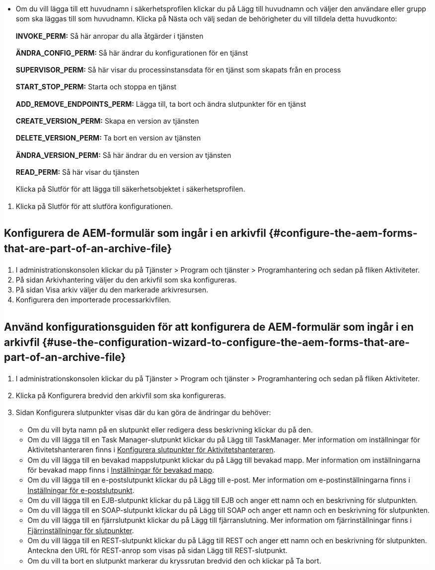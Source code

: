    * Om du vill lägga till ett huvudnamn i säkerhetsprofilen klickar du på Lägg till huvudnamn och väljer den användare eller grupp som ska läggas till som huvudnamn. Klicka på Nästa och välj sedan de behörigheter du vill tilldela detta huvudkonto:

     **INVOKE_PERM:** Så här anropar du alla åtgärder i tjänsten

     **ÄNDRA_CONFIG_PERM:** Så här ändrar du konfigurationen för en tjänst

     **SUPERVISOR_PERM:** Så här visar du processinstansdata för en tjänst som skapats från en process

     **START_STOP_PERM:** Starta och stoppa en tjänst

     **ADD_REMOVE_ENDPOINTS_PERM:** Lägga till, ta bort och ändra slutpunkter för en tjänst

     **CREATE_VERSION_PERM:** Skapa en version av tjänsten

     **DELETE_VERSION_PERM:** Ta bort en version av tjänsten

     **ÄNDRA_VERSION_PERM:** Så här ändrar du en version av tjänsten

     **READ_PERM:** Så här visar du tjänsten

     Klicka på Slutför för att lägga till säkerhetsobjektet i säkerhetsprofilen.

1. Klicka på Slutför för att slutföra konfigurationen.

## Konfigurera de AEM-formulär som ingår i en arkivfil {#configure-the-aem-forms-that-are-part-of-an-archive-file}

1. I administrationskonsolen klickar du på Tjänster > Program och tjänster > Programhantering och sedan på fliken Aktiviteter.
1. På sidan Arkivhantering väljer du den arkivfil som ska konfigureras.
1. På sidan Visa arkiv väljer du den markerade arkivresursen.
1. Konfigurera den importerade processarkivfilen.

## Använd konfigurationsguiden för att konfigurera de AEM-formulär som ingår i en arkivfil {#use-the-configuration-wizard-to-configure-the-aem-forms-that-are-part-of-an-archive-file}

1. I administrationskonsolen klickar du på Tjänster > Program och tjänster > Programhantering och sedan på fliken Aktiviteter.
1. Klicka på Konfigurera bredvid den arkivfil som ska konfigureras.
1. Sidan Konfigurera slutpunkter visas där du kan göra de ändringar du behöver:

   * Om du vill byta namn på en slutpunkt eller redigera dess beskrivning klickar du på den.
   * Om du vill lägga till en Task Manager-slutpunkt klickar du på Lägg till TaskManager. Mer information om inställningar för Aktivitetshanteraren finns i [Konfigurera slutpunkter för Aktivitetshanteraren](/help/forms/using/admin-help/configuring-task-manager-endpoints.md#configuring-task-manager-endpoints).
   * Om du vill lägga till en bevakad mappslutpunkt klickar du på Lägg till bevakad mapp. Mer information om inställningarna för bevakad mapp finns i [Inställningar för bevakad mapp](/help/forms/using/admin-help/configuring-watched-folder-endpoints.md#watched-folder-endpoint-settings).
   * Om du vill lägga till en e-postslutpunkt klickar du på Lägg till e-post. Mer information om e-postinställningarna finns i [Inställningar för e-postslutpunkt](/help/forms/using/admin-help/configuring-email-endpoints.md#email-endpoint-settings).
   * Om du vill lägga till en EJB-slutpunkt klickar du på Lägg till EJB och anger ett namn och en beskrivning för slutpunkten.
   * Om du vill lägga till en SOAP-slutpunkt klickar du på Lägg till SOAP och anger ett namn och en beskrivning för slutpunkten.
   * Om du vill lägga till en fjärrslutpunkt klickar du på Lägg till fjärranslutning. Mer information om fjärrinställningar finns i [Fjärrinställningar för slutpunkter](/help/forms/using/admin-help/configuring-remoting-endpoints.md#remoting-endpoint-settings).
   * Om du vill lägga till en REST-slutpunkt klickar du på Lägg till REST och anger ett namn och en beskrivning för slutpunkten. Anteckna den URL för REST-anrop som visas på sidan Lägg till REST-slutpunkt.
   * Om du vill ta bort en slutpunkt markerar du kryssrutan bredvid den och klickar på Ta bort.
